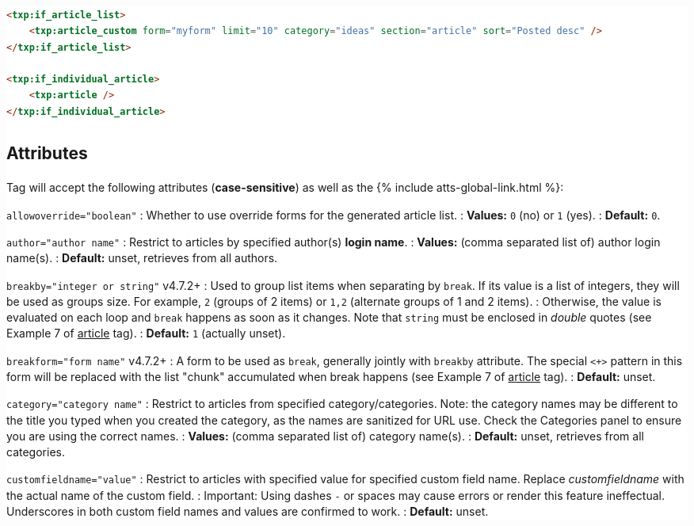 ~~~ html
<txp:if_article_list>
    <txp:article_custom form="myform" limit="10" category="ideas" section="article" sort="Posted desc" />
</txp:if_article_list>

<txp:if_individual_article>
    <txp:article />
</txp:if_individual_article>
~~~

## Attributes

Tag will accept the following attributes (**case-sensitive**) as well as the {% include atts-global-link.html %}:

`allowoverride="boolean"`
: Whether to use override forms for the generated article list.
: **Values:** `0` (no) or `1` (yes).
: **Default:** `0`.

`author="author name"`
: Restrict to articles by specified author(s) **login name**.
: **Values:** (comma separated list of) author login name(s).
: **Default:** unset, retrieves from all authors.

`breakby="integer or string"` <span class="footnote warning">v4.7.2+</span>
: Used to group list items when separating by `break`. If its value is a list of integers, they will be used as groups size. For example, `2` (groups of 2 items) or `1,2` (alternate groups of 1 and 2 items).
: Otherwise, the value is evaluated on each loop and `break` happens as soon as it changes. Note that `string` must be enclosed in *double* quotes (see Example 7 of [article](/tags/article) tag).
: **Default:** `1` (actually unset).

`breakform="form name"` <span class="footnote warning">v4.7.2+</span>
: A form to be used as `break`, generally jointly with `breakby` attribute. The special `<+>` pattern in this form will be replaced with the list "chunk" accumulated when break happens (see Example 7 of [article](/tags/article) tag).
: **Default:** unset.

`category="category name"`
: Restrict to articles from specified category/categories. Note: the category names may be different to the title you typed when you created the category, as the names are sanitized for URL use. Check the Categories panel to ensure you are using the correct names.
: **Values:** (comma separated list of) category name(s).
: **Default:** unset, retrieves from all categories.

`customfieldname="value"`
: Restrict to articles with specified value for specified custom field name. Replace *customfieldname* with the actual name of the custom field.
: Important: Using dashes `-` or spaces may cause errors or render this feature ineffectual. Underscores in both custom field names and values are confirmed to work.
: **Default:** unset.

